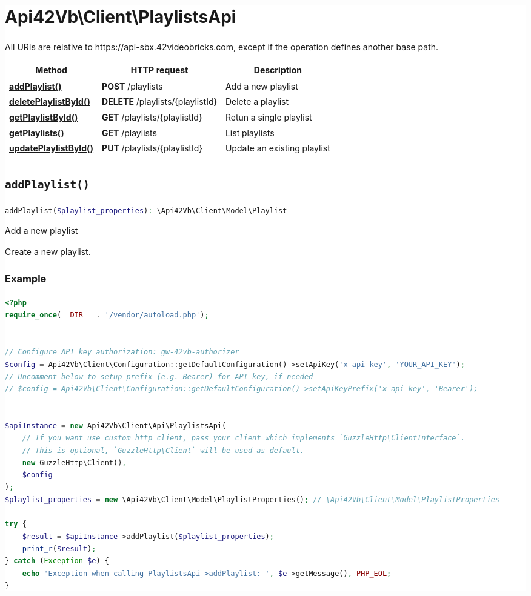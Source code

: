 # Api42Vb\Client\PlaylistsApi

All URIs are relative to https://api-sbx.42videobricks.com, except if the operation defines another base path.

| Method | HTTP request | Description |
| ------------- | ------------- | ------------- |
| [**addPlaylist()**](PlaylistsApi.md#addPlaylist) | **POST** /playlists | Add a new playlist |
| [**deletePlaylistById()**](PlaylistsApi.md#deletePlaylistById) | **DELETE** /playlists/{playlistId} | Delete a playlist |
| [**getPlaylistById()**](PlaylistsApi.md#getPlaylistById) | **GET** /playlists/{playlistId} | Retun a single playlist |
| [**getPlaylists()**](PlaylistsApi.md#getPlaylists) | **GET** /playlists | List playlists |
| [**updatePlaylistById()**](PlaylistsApi.md#updatePlaylistById) | **PUT** /playlists/{playlistId} | Update an existing playlist |


## `addPlaylist()`

```php
addPlaylist($playlist_properties): \Api42Vb\Client\Model\Playlist
```

Add a new playlist

Create a new playlist.

### Example

```php
<?php
require_once(__DIR__ . '/vendor/autoload.php');


// Configure API key authorization: gw-42vb-authorizer
$config = Api42Vb\Client\Configuration::getDefaultConfiguration()->setApiKey('x-api-key', 'YOUR_API_KEY');
// Uncomment below to setup prefix (e.g. Bearer) for API key, if needed
// $config = Api42Vb\Client\Configuration::getDefaultConfiguration()->setApiKeyPrefix('x-api-key', 'Bearer');


$apiInstance = new Api42Vb\Client\Api\PlaylistsApi(
    // If you want use custom http client, pass your client which implements `GuzzleHttp\ClientInterface`.
    // This is optional, `GuzzleHttp\Client` will be used as default.
    new GuzzleHttp\Client(),
    $config
);
$playlist_properties = new \Api42Vb\Client\Model\PlaylistProperties(); // \Api42Vb\Client\Model\PlaylistProperties

try {
    $result = $apiInstance->addPlaylist($playlist_properties);
    print_r($result);
} catch (Exception $e) {
    echo 'Exception when calling PlaylistsApi->addPlaylist: ', $e->getMessage(), PHP_EOL;
}
```
